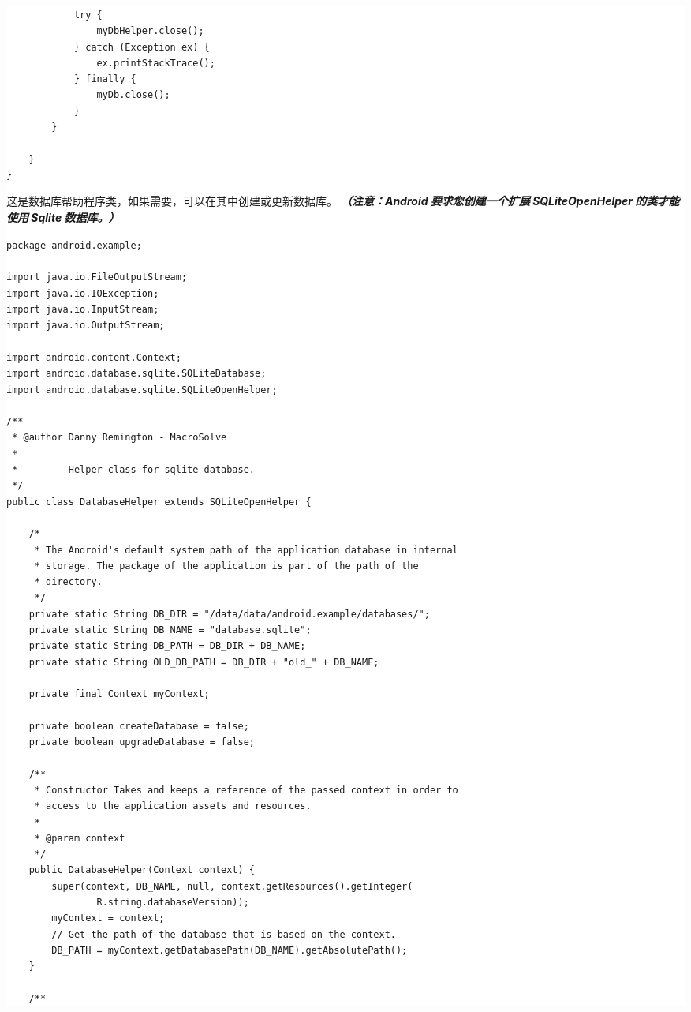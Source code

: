 ```
            try {
                myDbHelper.close();
            } catch (Exception ex) {
                ex.printStackTrace();
            } finally {
                myDb.close();
            }
        }

    }
} 
```

这是数据库帮助程序类，如果需要，可以在其中创建或更新数据库。 ***（注意：Android 要求您创建一个扩展 SQLiteOpenHelper 的类才能使用 Sqlite 数据库。）***

```
package android.example;

import java.io.FileOutputStream;
import java.io.IOException;
import java.io.InputStream;
import java.io.OutputStream;

import android.content.Context;
import android.database.sqlite.SQLiteDatabase;
import android.database.sqlite.SQLiteOpenHelper;

/**
 * @author Danny Remington - MacroSolve
 * 
 *         Helper class for sqlite database.
 */
public class DatabaseHelper extends SQLiteOpenHelper {

    /*
     * The Android's default system path of the application database in internal
     * storage. The package of the application is part of the path of the
     * directory.
     */
    private static String DB_DIR = "/data/data/android.example/databases/";
    private static String DB_NAME = "database.sqlite";
    private static String DB_PATH = DB_DIR + DB_NAME;
    private static String OLD_DB_PATH = DB_DIR + "old_" + DB_NAME;

    private final Context myContext;

    private boolean createDatabase = false;
    private boolean upgradeDatabase = false;

    /**
     * Constructor Takes and keeps a reference of the passed context in order to
     * access to the application assets and resources.
     * 
     * @param context
     */
    public DatabaseHelper(Context context) {
        super(context, DB_NAME, null, context.getResources().getInteger(
                R.string.databaseVersion));
        myContext = context;
        // Get the path of the database that is based on the context.
        DB_PATH = myContext.getDatabasePath(DB_NAME).getAbsolutePath();
    }

    /**
```